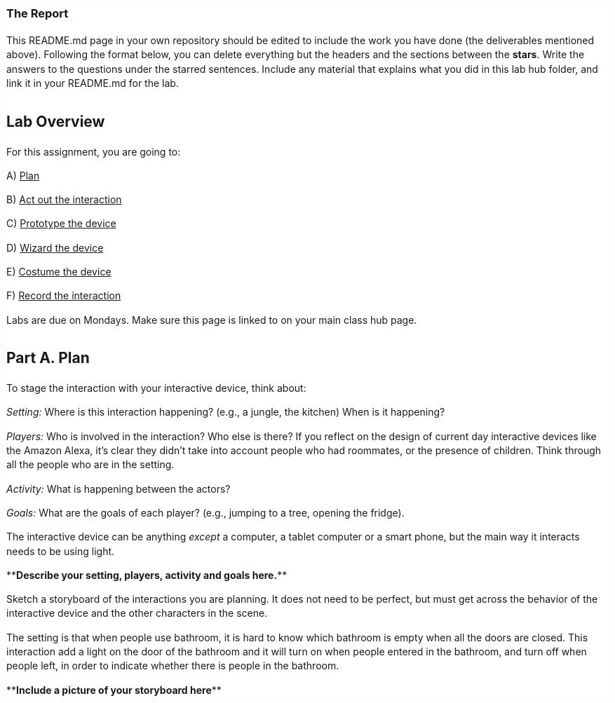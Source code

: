 ### The Report
This README.md page in your own repository should be edited to include the work you have done (the deliverables mentioned above). Following the format below, you can delete everything but the headers and the sections between the **stars**. Write the answers to the questions under the starred sentences. Include any material that explains what you did in this lab hub folder, and link it in your README.md for the lab.

## Lab Overview
For this assignment, you are going to:

A) [Plan](#part-a-plan) 

B) [Act out the interaction](#part-b-act-out-the-interaction) 

C) [Prototype the device](#part-c-prototype-the-device)

D) [Wizard the device](#part-d-wizard-the-device) 

E) [Costume the device](#part-e-costume-the-device)

F) [Record the interaction](#part-f-record)

Labs are due on Mondays. Make sure this page is linked to on your main class hub page.

## Part A. Plan 

To stage the interaction with your interactive device, think about:

_Setting:_ Where is this interaction happening? (e.g., a jungle, the kitchen) When is it happening?

_Players:_ Who is involved in the interaction? Who else is there? If you reflect on the design of current day interactive devices like the Amazon Alexa, it’s clear they didn’t take into account people who had roommates, or the presence of children. Think through all the people who are in the setting.

_Activity:_ What is happening between the actors?

_Goals:_ What are the goals of each player? (e.g., jumping to a tree, opening the fridge). 

The interactive device can be anything *except* a computer, a tablet computer or a smart phone, but the main way it interacts needs to be using light.

\*\***Describe your setting, players, activity and goals here.**\*\*

Sketch a storyboard of the interactions you are planning. It does not need to be perfect, but must get across the behavior of the interactive device and the other characters in the scene. 


The setting is that when people use bathroom, it is hard to know which bathroom is empty when all the doors are closed. 
This interaction add a light on the door of the bathroom and it will turn on when people entered in the bathroom, and turn off when people left, in order to indicate whether there is people in the bathroom.



\*\***Include a picture of your storyboard here**\*\*

